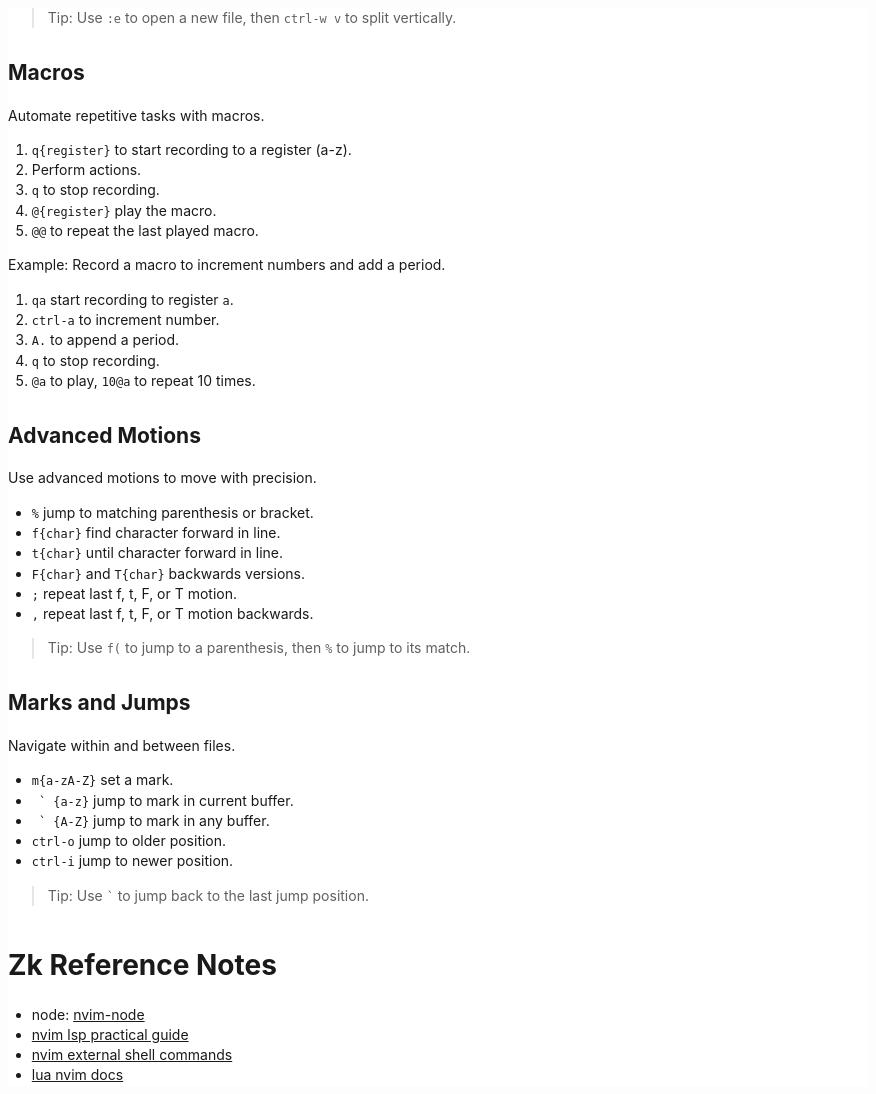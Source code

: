 > Tip: Use `:e` to open a new file, then `ctrl-w v` to split vertically.

## Macros

Automate repetitive tasks with macros.

1. `q{register}` to start recording to a register (a-z).
2. Perform actions.
3. `q` to stop recording.
4. `@{register}` play the macro.
5. `@@` to repeat the last played macro.

Example: Record a macro to increment numbers and add a period.

1. `qa` start recording to register `a`.
2. `ctrl-a` to increment number.
3. `A.` to append a period.
4. `q` to stop recording.
5. `@a` to play, `10@a` to repeat 10 times. 

## Advanced Motions

Use advanced motions to move with precision.

- `%` jump to matching parenthesis or bracket.
- `f{char}` find character forward in line.
- `t{char}` until character forward in line.
- `F{char}` and `T{char}` backwards versions.
- `;` repeat last f, t, F, or T motion.
- `,` repeat last f, t, F, or T motion backwards.

> Tip: Use `f(` to jump to a parenthesis, then `%` to jump to its match.

## Marks and Jumps

Navigate within and between files.

- `m{a-zA-Z}` set a mark.
- `` ` {a-z}`` jump to mark in current buffer.
- `` ` {A-Z}`` jump to mark in any buffer.
- `ctrl-o` jump to older position.
- `ctrl-i` jump to newer position. 

> Tip: Use `` ` `` to jump back to the last jump position.

# Zk Reference Notes

- node: [nvim-node](u2cu-nvim-node.md)
- [nvim lsp practical guide](2c8f%20nvim-lsp-practical-guide.md)
- [nvim external shell commands](jic8%20nvim-external-shell-commands.md)
- [lua nvim docs](ttd3%20lua-nvim-docs.md)


